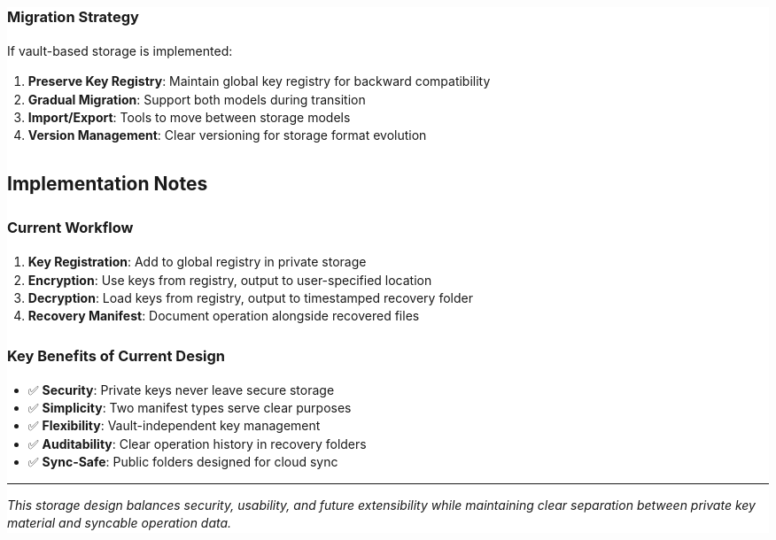 ### Migration Strategy
If vault-based storage is implemented:
1. **Preserve Key Registry**: Maintain global key registry for backward compatibility
2. **Gradual Migration**: Support both models during transition
3. **Import/Export**: Tools to move between storage models
4. **Version Management**: Clear versioning for storage format evolution

## Implementation Notes

### Current Workflow
1. **Key Registration**: Add to global registry in private storage
2. **Encryption**: Use keys from registry, output to user-specified location
3. **Decryption**: Load keys from registry, output to timestamped recovery folder
4. **Recovery Manifest**: Document operation alongside recovered files

### Key Benefits of Current Design
- ✅ **Security**: Private keys never leave secure storage
- ✅ **Simplicity**: Two manifest types serve clear purposes
- ✅ **Flexibility**: Vault-independent key management
- ✅ **Auditability**: Clear operation history in recovery folders
- ✅ **Sync-Safe**: Public folders designed for cloud sync

---

*This storage design balances security, usability, and future extensibility while maintaining clear separation between private key material and syncable operation data.*